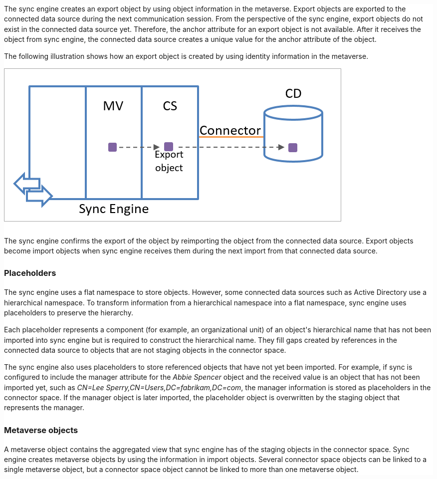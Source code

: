 The sync engine creates an export object by using object information in the metaverse. Export objects are exported to the connected data source during the next communication session. From the perspective of the sync engine, export objects do not exist in the connected data source yet. Therefore, the anchor attribute for an export object is not available. After it receives the object from sync engine, the connected data source creates a unique value for the anchor attribute of the object.

The following illustration shows how an export object is created by using identity information in the metaverse.

![Diagram shows an export object brought from the metaverse to the connector space namespace, then to the connected data source.](./media/concept-azure-ad-connect-sync-architecture/arch4.png)

The sync engine confirms the export of the object by reimporting the object from the connected data source. Export objects become import objects when sync engine receives them during the next import from that connected data source.

### Placeholders
The sync engine uses a flat namespace to store objects. However, some connected data sources such as Active Directory use a hierarchical namespace. To transform information from a hierarchical namespace into a flat namespace, sync engine uses placeholders to preserve the hierarchy.

Each placeholder represents a component (for example, an organizational unit) of an object's hierarchical name that has not been imported into sync engine but is required to construct the hierarchical name. They fill gaps created by references in the connected data source to objects that are not staging objects in the connector space.

The sync engine also uses placeholders to store referenced objects that have not yet been imported. For example, if sync is configured to include the manager attribute for the *Abbie Spencer* object and the received value is an object that has not been imported yet, such as *CN=Lee Sperry,CN=Users,DC=fabrikam,DC=com*, the manager information is stored as placeholders in the connector space. If the manager object is later imported, the placeholder object is overwritten by the staging object that represents the manager.

### Metaverse objects
A metaverse object contains the aggregated view that sync engine has of the staging objects in the connector space. Sync engine creates metaverse objects by using the information in import objects. Several connector space objects can be linked to a single metaverse object, but a connector space object cannot be linked to more than one metaverse object.
